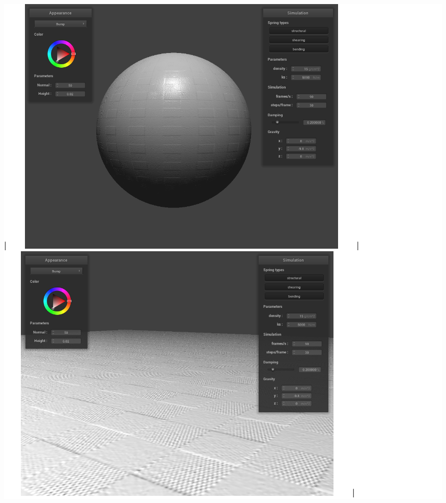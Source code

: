 | <img src="./website/pics/16.png" width="680" height="480"> | <img src="./website/pics/17.png" width="680" height="480"> |